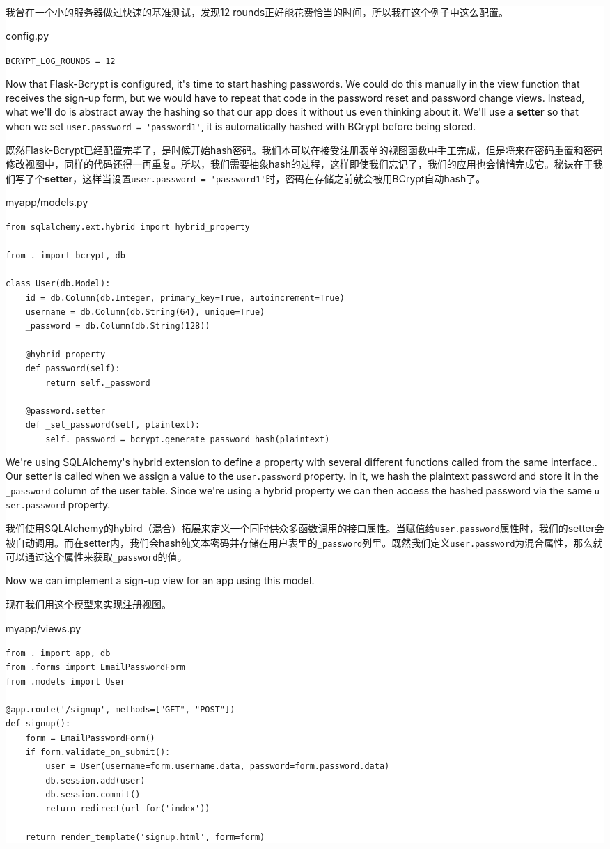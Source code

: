 我曾在一个小的服务器做过快速的基准测试，发现12 rounds正好能花费恰当的时间，所以我在这个例子中这么配置。

config.py
```
BCRYPT_LOG_ROUNDS = 12
```

Now that Flask-Bcrypt is configured, it's time to start hashing passwords. We could do this manually in the view function that receives the sign-up form, but we would have to repeat that code in the password reset and password change views. Instead, what we'll do is abstract away the hashing so that our app does it without us even thinking about it. We'll use a **setter** so that when we set `user.password = 'password1'`, it is automatically hashed with BCrypt before being stored.

既然Flask-Bcrypt已经配置完毕了，是时候开始hash密码。我们本可以在接受注册表单的视图函数中手工完成，但是将来在密码重置和密码修改视图中，同样的代码还得一再重复。所以，我们需要抽象hash的过程，这样即使我们忘记了，我们的应用也会悄悄完成它。秘诀在于我们写了个**setter**，这样当设置`user.password = 'password1'`时，密码在存储之前就会被用BCrypt自动hash了。

myapp/models.py
```
from sqlalchemy.ext.hybrid import hybrid_property

from . import bcrypt, db

class User(db.Model):
    id = db.Column(db.Integer, primary_key=True, autoincrement=True)
    username = db.Column(db.String(64), unique=True)
    _password = db.Column(db.String(128))

    @hybrid_property
    def password(self):
        return self._password

    @password.setter
    def _set_password(self, plaintext):
        self._password = bcrypt.generate_password_hash(plaintext)
```

We're using SQLAlchemy's hybrid extension to define a property with several different functions called from the same interface.. Our setter is called when we assign a value to the `user.password` property. In it, we hash the plaintext password and store it in the `_password` column of the user table. Since we're using a hybrid property we can then access the hashed password via the same `user.password` property.

我们使用SQLAlchemy的hybird（混合）拓展来定义一个同时供众多函数调用的接口属性。当赋值给`user.password`属性时，我们的setter会被自动调用。而在setter内，我们会hash纯文本密码并存储在用户表里的`_password`列里。既然我们定义`user.password`为混合属性，那么就可以通过这个属性来获取`_password`的值。

Now we can implement a sign-up view for an app using this model.

现在我们用这个模型来实现注册视图。

myapp/views.py
```
from . import app, db
from .forms import EmailPasswordForm
from .models import User

@app.route('/signup', methods=["GET", "POST"])
def signup():
    form = EmailPasswordForm()
    if form.validate_on_submit():
        user = User(username=form.username.data, password=form.password.data)
        db.session.add(user)
        db.session.commit()
        return redirect(url_for('index'))

    return render_template('signup.html', form=form)
```
